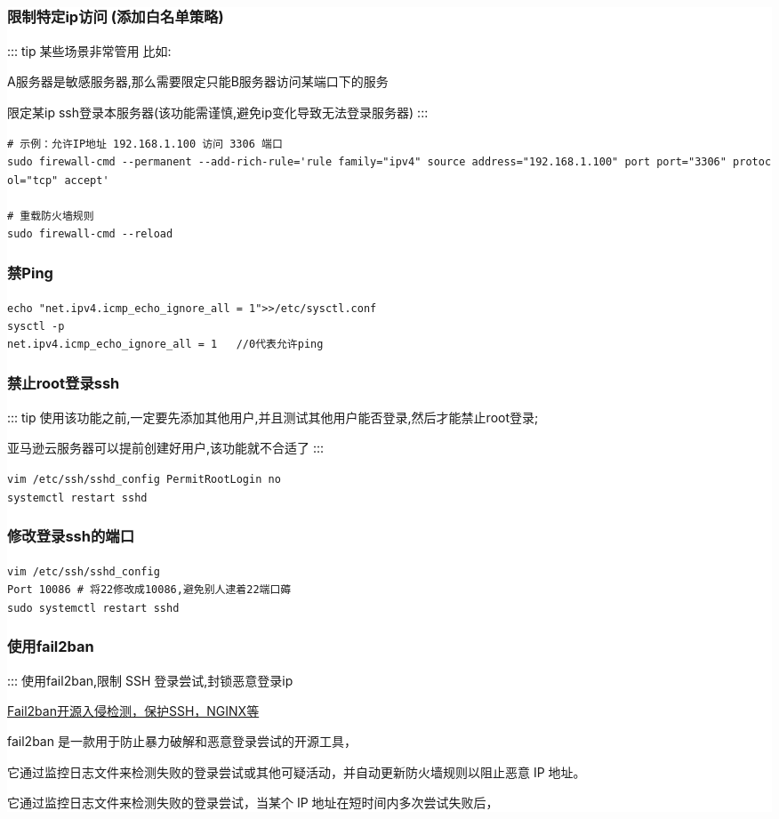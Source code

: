 ### 限制特定ip访问 (添加白名单策略)
::: tip 某些场景非常管用
比如:

A服务器是敏感服务器,那么需要限定只能B服务器访问某端口下的服务

限定某ip ssh登录本服务器(该功能需谨慎,避免ip变化导致无法登录服务器)
:::

````
# 示例：允许IP地址 192.168.1.100 访问 3306 端口
sudo firewall-cmd --permanent --add-rich-rule='rule family="ipv4" source address="192.168.1.100" port port="3306" protocol="tcp" accept'

# 重载防火墙规则
sudo firewall-cmd --reload
````

### 禁Ping
````
echo "net.ipv4.icmp_echo_ignore_all = 1">>/etc/sysctl.conf
sysctl -p
net.ipv4.icmp_echo_ignore_all = 1   //0代表允许ping
````

### 禁止root登录ssh
::: tip 
使用该功能之前,一定要先添加其他用户,并且测试其他用户能否登录,然后才能禁止root登录;

亚马逊云服务器可以提前创建好用户,该功能就不合适了
:::
````
vim /etc/ssh/sshd_config PermitRootLogin no
systemctl restart sshd 
````

### 修改登录ssh的端口

````
vim /etc/ssh/sshd_config
Port 10086 # 将22修改成10086,避免别人逮着22端口薅
sudo systemctl restart sshd
````

### 使用fail2ban
::: 使用fail2ban,限制 SSH 登录尝试,封锁恶意登录ip

[Fail2ban开源入侵检测，保护SSH，NGINX等](https://blog.csdn.net/m0_74367891/article/details/148537914)

fail2ban 是一款用于防止暴力破解和恶意登录尝试的开源工具，

它通过监控日志文件来检测失败的登录尝试或其他可疑活动，并自动更新防火墙规则以阻止恶意 IP 地址。

它通过监控日志文件来检测失败的登录尝试，当某个 IP 地址在短时间内多次尝试失败后，
